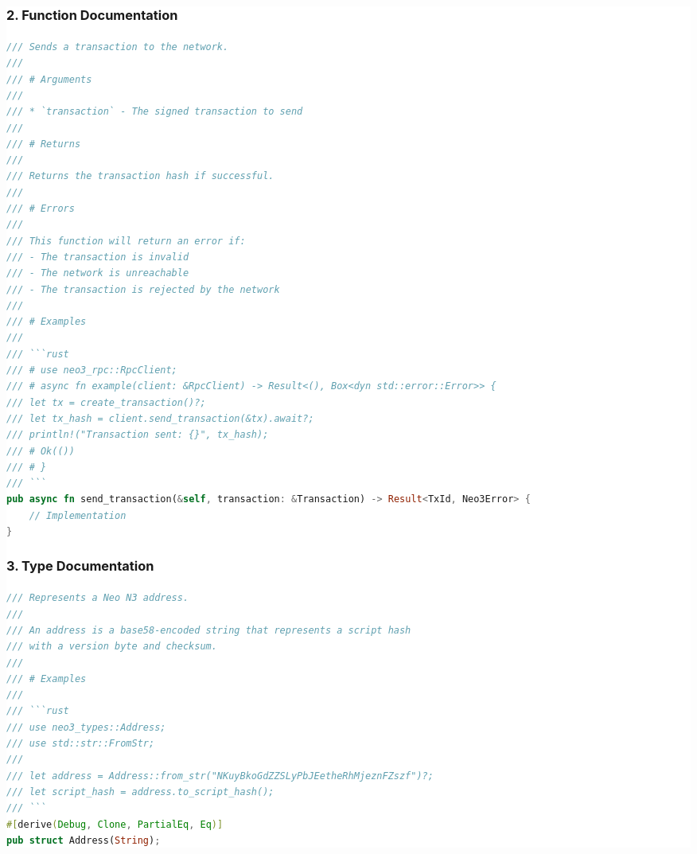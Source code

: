 ### 2. **Function Documentation**
```rust
/// Sends a transaction to the network.
/// 
/// # Arguments
/// 
/// * `transaction` - The signed transaction to send
/// 
/// # Returns
/// 
/// Returns the transaction hash if successful.
/// 
/// # Errors
/// 
/// This function will return an error if:
/// - The transaction is invalid
/// - The network is unreachable
/// - The transaction is rejected by the network
/// 
/// # Examples
/// 
/// ```rust
/// # use neo3_rpc::RpcClient;
/// # async fn example(client: &RpcClient) -> Result<(), Box<dyn std::error::Error>> {
/// let tx = create_transaction()?;
/// let tx_hash = client.send_transaction(&tx).await?;
/// println!("Transaction sent: {}", tx_hash);
/// # Ok(())
/// # }
/// ```
pub async fn send_transaction(&self, transaction: &Transaction) -> Result<TxId, Neo3Error> {
    // Implementation
}
```

### 3. **Type Documentation**
```rust
/// Represents a Neo N3 address.
/// 
/// An address is a base58-encoded string that represents a script hash
/// with a version byte and checksum.
/// 
/// # Examples
/// 
/// ```rust
/// use neo3_types::Address;
/// use std::str::FromStr;
/// 
/// let address = Address::from_str("NKuyBkoGdZZSLyPbJEetheRhMjeznFZszf")?;
/// let script_hash = address.to_script_hash();
/// ```
#[derive(Debug, Clone, PartialEq, Eq)]
pub struct Address(String);
```
